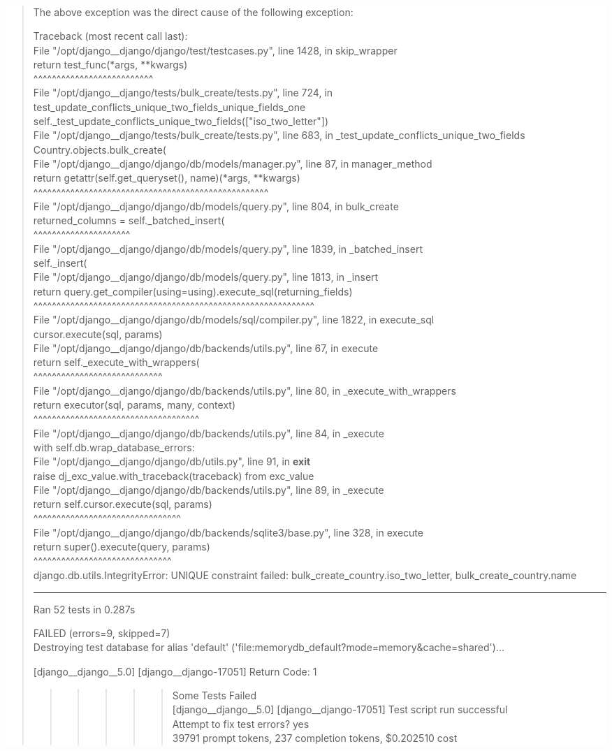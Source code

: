 > The above exception was the direct cause of the following exception:  
>   
> Traceback (most recent call last):  
>   File "/opt/django__django/django/test/testcases.py", line 1428, in skip_wrapper  
>     return test_func(*args, **kwargs)  
>            ^^^^^^^^^^^^^^^^^^^^^^^^^^  
>   File "/opt/django__django/tests/bulk_create/tests.py", line 724, in test_update_conflicts_unique_two_fields_unique_fields_one  
>     self._test_update_conflicts_unique_two_fields(["iso_two_letter"])  
>   File "/opt/django__django/tests/bulk_create/tests.py", line 683, in _test_update_conflicts_unique_two_fields  
>     Country.objects.bulk_create(  
>   File "/opt/django__django/django/db/models/manager.py", line 87, in manager_method  
>     return getattr(self.get_queryset(), name)(*args, **kwargs)  
>            ^^^^^^^^^^^^^^^^^^^^^^^^^^^^^^^^^^^^^^^^^^^^^^^^^^^  
>   File "/opt/django__django/django/db/models/query.py", line 804, in bulk_create  
>     returned_columns = self._batched_insert(  
>                        ^^^^^^^^^^^^^^^^^^^^^  
>   File "/opt/django__django/django/db/models/query.py", line 1839, in _batched_insert  
>     self._insert(  
>   File "/opt/django__django/django/db/models/query.py", line 1813, in _insert  
>     return query.get_compiler(using=using).execute_sql(returning_fields)  
>            ^^^^^^^^^^^^^^^^^^^^^^^^^^^^^^^^^^^^^^^^^^^^^^^^^^^^^^^^^^^^^  
>   File "/opt/django__django/django/db/models/sql/compiler.py", line 1822, in execute_sql  
>     cursor.execute(sql, params)  
>   File "/opt/django__django/django/db/backends/utils.py", line 67, in execute  
>     return self._execute_with_wrappers(  
>            ^^^^^^^^^^^^^^^^^^^^^^^^^^^^  
>   File "/opt/django__django/django/db/backends/utils.py", line 80, in _execute_with_wrappers  
>     return executor(sql, params, many, context)  
>            ^^^^^^^^^^^^^^^^^^^^^^^^^^^^^^^^^^^^  
>   File "/opt/django__django/django/db/backends/utils.py", line 84, in _execute  
>     with self.db.wrap_database_errors:  
>   File "/opt/django__django/django/db/utils.py", line 91, in __exit__  
>     raise dj_exc_value.with_traceback(traceback) from exc_value  
>   File "/opt/django__django/django/db/backends/utils.py", line 89, in _execute  
>     return self.cursor.execute(sql, params)  
>            ^^^^^^^^^^^^^^^^^^^^^^^^^^^^^^^^  
>   File "/opt/django__django/django/db/backends/sqlite3/base.py", line 328, in execute  
>     return super().execute(query, params)  
>            ^^^^^^^^^^^^^^^^^^^^^^^^^^^^^^  
> django.db.utils.IntegrityError: UNIQUE constraint failed: bulk_create_country.iso_two_letter, bulk_create_country.name  
>   
> ----------------------------------------------------------------------  
> Ran 52 tests in 0.287s  
>   
> FAILED (errors=9, skipped=7)  
> Destroying test database for alias 'default' ('file:memorydb_default?mode=memory&cache=shared')...  
>    
> [django__django__5.0] [django__django-17051] Return Code: 1   
>   
> >>>>> Some Tests Failed  
> [django__django__5.0] [django__django-17051] Test script run successful   
> Attempt to fix test errors? yes  
> 39791 prompt tokens, 237 completion tokens, $0.202510 cost  
